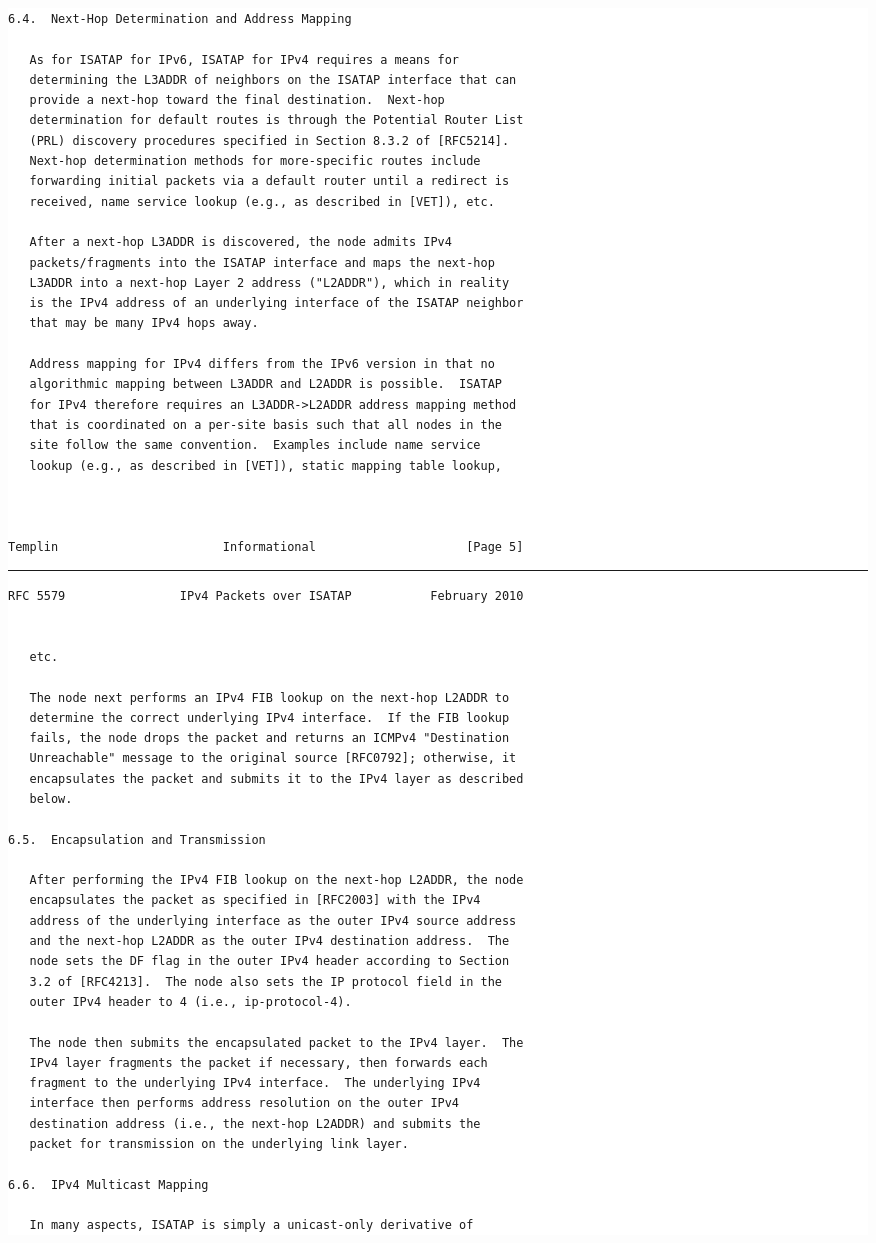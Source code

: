``` newpage
6.4.  Next-Hop Determination and Address Mapping

   As for ISATAP for IPv6, ISATAP for IPv4 requires a means for
   determining the L3ADDR of neighbors on the ISATAP interface that can
   provide a next-hop toward the final destination.  Next-hop
   determination for default routes is through the Potential Router List
   (PRL) discovery procedures specified in Section 8.3.2 of [RFC5214].
   Next-hop determination methods for more-specific routes include
   forwarding initial packets via a default router until a redirect is
   received, name service lookup (e.g., as described in [VET]), etc.

   After a next-hop L3ADDR is discovered, the node admits IPv4
   packets/fragments into the ISATAP interface and maps the next-hop
   L3ADDR into a next-hop Layer 2 address ("L2ADDR"), which in reality
   is the IPv4 address of an underlying interface of the ISATAP neighbor
   that may be many IPv4 hops away.

   Address mapping for IPv4 differs from the IPv6 version in that no
   algorithmic mapping between L3ADDR and L2ADDR is possible.  ISATAP
   for IPv4 therefore requires an L3ADDR->L2ADDR address mapping method
   that is coordinated on a per-site basis such that all nodes in the
   site follow the same convention.  Examples include name service
   lookup (e.g., as described in [VET]), static mapping table lookup,



Templin                       Informational                     [Page 5]
```

------------------------------------------------------------------------

``` newpage
RFC 5579                IPv4 Packets over ISATAP           February 2010


   etc.

   The node next performs an IPv4 FIB lookup on the next-hop L2ADDR to
   determine the correct underlying IPv4 interface.  If the FIB lookup
   fails, the node drops the packet and returns an ICMPv4 "Destination
   Unreachable" message to the original source [RFC0792]; otherwise, it
   encapsulates the packet and submits it to the IPv4 layer as described
   below.

6.5.  Encapsulation and Transmission

   After performing the IPv4 FIB lookup on the next-hop L2ADDR, the node
   encapsulates the packet as specified in [RFC2003] with the IPv4
   address of the underlying interface as the outer IPv4 source address
   and the next-hop L2ADDR as the outer IPv4 destination address.  The
   node sets the DF flag in the outer IPv4 header according to Section
   3.2 of [RFC4213].  The node also sets the IP protocol field in the
   outer IPv4 header to 4 (i.e., ip-protocol-4).

   The node then submits the encapsulated packet to the IPv4 layer.  The
   IPv4 layer fragments the packet if necessary, then forwards each
   fragment to the underlying IPv4 interface.  The underlying IPv4
   interface then performs address resolution on the outer IPv4
   destination address (i.e., the next-hop L2ADDR) and submits the
   packet for transmission on the underlying link layer.

6.6.  IPv4 Multicast Mapping

   In many aspects, ISATAP is simply a unicast-only derivative of
```